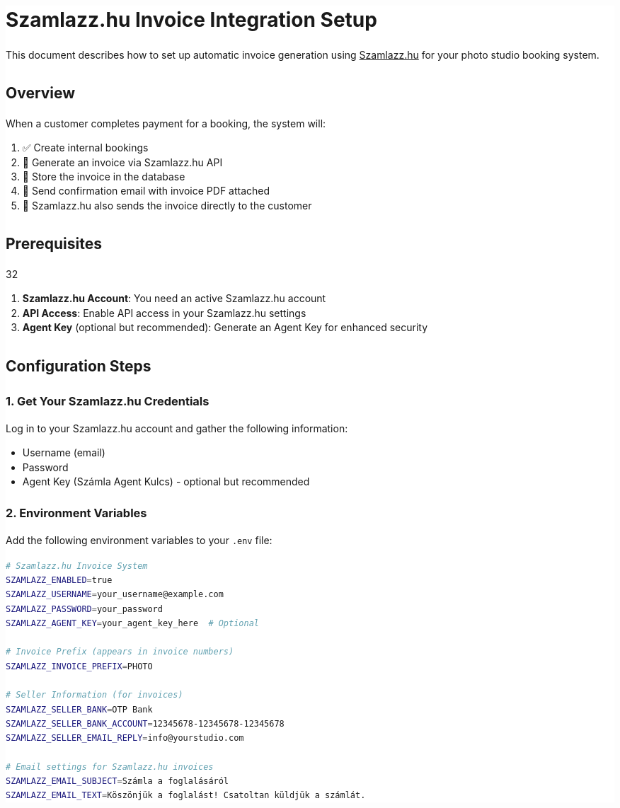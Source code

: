 # Szamlazz.hu Invoice Integration Setup

This document describes how to set up automatic invoice generation using [Szamlazz.hu](https://www.szamlazz.hu/) for your photo studio booking system.

## Overview

When a customer completes payment for a booking, the system will:
1. ✅ Create internal bookings
2. 📄 Generate an invoice via Szamlazz.hu API
3. 💾 Store the invoice in the database
4. 📧 Send confirmation email with invoice PDF attached
5. 📮 Szamlazz.hu also sends the invoice directly to the customer

## Prerequisites
32
1. **Szamlazz.hu Account**: You need an active Szamlazz.hu account
2. **API Access**: Enable API access in your Szamlazz.hu settings
3. **Agent Key** (optional but recommended): Generate an Agent Key for enhanced security

## Configuration Steps

### 1. Get Your Szamlazz.hu Credentials

Log in to your Szamlazz.hu account and gather the following information:
- Username (email)
- Password
- Agent Key (Számla Agent Kulcs) - optional but recommended

### 2. Environment Variables

Add the following environment variables to your `.env` file:

```bash
# Szamlazz.hu Invoice System
SZAMLAZZ_ENABLED=true
SZAMLAZZ_USERNAME=your_username@example.com
SZAMLAZZ_PASSWORD=your_password
SZAMLAZZ_AGENT_KEY=your_agent_key_here  # Optional

# Invoice Prefix (appears in invoice numbers)
SZAMLAZZ_INVOICE_PREFIX=PHOTO

# Seller Information (for invoices)
SZAMLAZZ_SELLER_BANK=OTP Bank
SZAMLAZZ_SELLER_BANK_ACCOUNT=12345678-12345678-12345678
SZAMLAZZ_SELLER_EMAIL_REPLY=info@yourstudio.com

# Email settings for Szamlazz.hu invoices
SZAMLAZZ_EMAIL_SUBJECT=Számla a foglalásáról
SZAMLAZZ_EMAIL_TEXT=Köszönjük a foglalást! Csatoltan küldjük a számlát.
```
